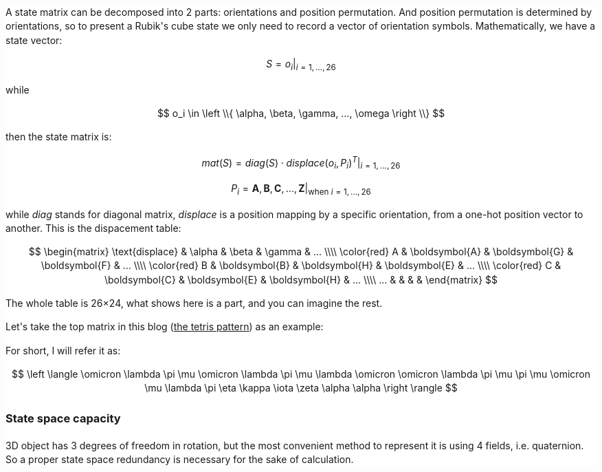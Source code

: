 A state matrix can be decomposed into 2 parts: orientations and position permutation.
And position permutation is determined by orientations, so to present a Rubik's cube state we only need to record a vector of orientation symbols.
Mathematically, we have a state vector:

$$
S=o_i | _{i=1,...,26}
$$

while

$$
o_i \in \left \\{ \alpha, \beta, \gamma, ..., \omega \right \\}
$$

then the state matrix is:

$$
mat(S)=diag(S) \cdot displace(o_i, P_i)^T|_{i=1,...,26}
$$

$$
P_i = \boldsymbol{A}, \boldsymbol{B}, \boldsymbol{C}, ..., \boldsymbol{Z} |_{\text{when } i=1,...,26}
$$

while *diag* stands for diagonal matrix, *displace* is a position mapping by a specific orientation, from a one-hot position vector to another.
This is the dispacement table:

$$
\begin{matrix}
\text{displace} & \alpha & \beta & \gamma & ... \\\\
\color{red} A & \boldsymbol{A} & \boldsymbol{G} & \boldsymbol{F} & ... \\\\
\color{red} B & \boldsymbol{B} & \boldsymbol{H} & \boldsymbol{E} & ... \\\\
\color{red} C & \boldsymbol{C} & \boldsymbol{E} & \boldsymbol{H} & ... \\\\
... & & & &
\end{matrix}
$$

The whole table is 26&times;24, what shows here is a part, and you can imagine the rest.

Let's take the top matrix in this blog ([the tetris pattern](/klstudio/embed.html#/documents/dynamic-labeled-cube3#LKONLKONLOKNLKONKLNOGCAAFD)) as an example:



For short, I will refer it as:

$$
\left \langle \omicron \lambda \pi \mu \omicron \lambda \pi \mu \lambda \omicron \omicron \lambda \pi \mu \pi \mu \omicron \mu \lambda \pi \eta \kappa \iota \zeta \alpha \alpha \right \rangle
$$

### State space capacity

3D object has 3 degrees of freedom in rotation, but the most convenient method to represent it is using 4 fields, i.e. quaternion.
So a proper state space redundancy is necessary for the sake of calculation.
